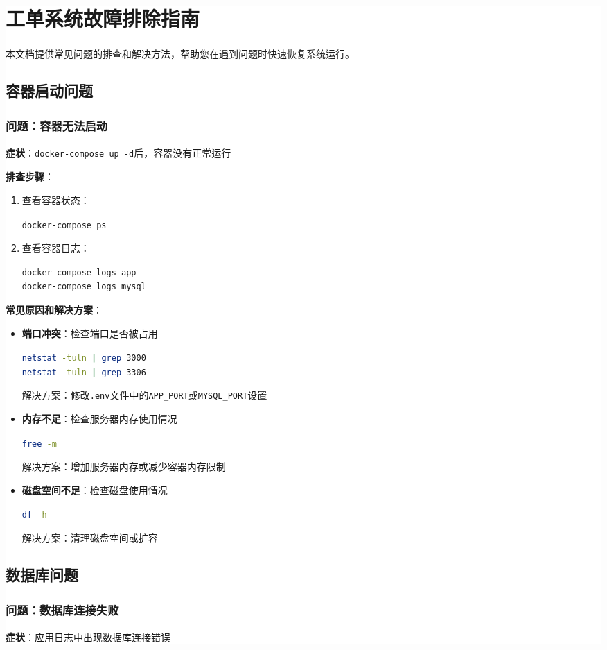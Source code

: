 # 工单系统故障排除指南

本文档提供常见问题的排查和解决方法，帮助您在遇到问题时快速恢复系统运行。

## 容器启动问题

### 问题：容器无法启动

**症状**：`docker-compose up -d`后，容器没有正常运行

**排查步骤**：

1. 查看容器状态：

    ```bash
    docker-compose ps
    ```

2. 查看容器日志：
    ```bash
    docker-compose logs app
    docker-compose logs mysql
    ```

**常见原因和解决方案**：

- **端口冲突**：检查端口是否被占用

    ```bash
    netstat -tuln | grep 3000
    netstat -tuln | grep 3306
    ```

    解决方案：修改`.env`文件中的`APP_PORT`或`MYSQL_PORT`设置

- **内存不足**：检查服务器内存使用情况

    ```bash
    free -m
    ```

    解决方案：增加服务器内存或减少容器内存限制

- **磁盘空间不足**：检查磁盘使用情况
    ```bash
    df -h
    ```
    解决方案：清理磁盘空间或扩容

## 数据库问题

### 问题：数据库连接失败

**症状**：应用日志中出现数据库连接错误
